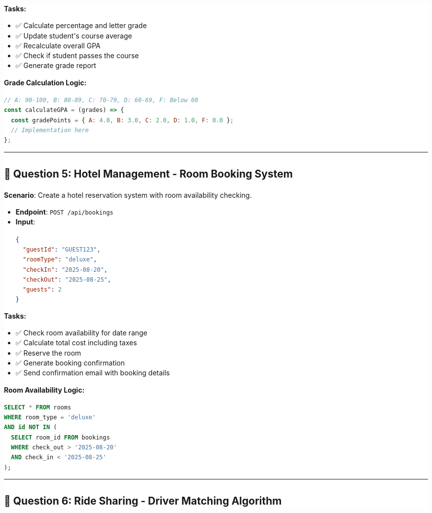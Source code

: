 **Tasks:**
- ✅ Calculate percentage and letter grade
- ✅ Update student's course average
- ✅ Recalculate overall GPA
- ✅ Check if student passes the course
- ✅ Generate grade report

**Grade Calculation Logic:**
```javascript
// A: 90-100, B: 80-89, C: 70-79, D: 60-69, F: Below 60
const calculateGPA = (grades) => {
  const gradePoints = { A: 4.0, B: 3.0, C: 2.0, D: 1.0, F: 0.0 };
  // Implementation here
};
```

---

## 🏨 Question 5: Hotel Management - Room Booking System

**Scenario**: Create a hotel reservation system with room availability checking.

- **Endpoint**: `POST /api/bookings`
- **Input**:
  ```json
  {
    "guestId": "GUEST123",
    "roomType": "deluxe",
    "checkIn": "2025-08-20",
    "checkOut": "2025-08-25",
    "guests": 2
  }
  ```

**Tasks:**
- ✅ Check room availability for date range
- ✅ Calculate total cost including taxes
- ✅ Reserve the room
- ✅ Generate booking confirmation
- ✅ Send confirmation email with booking details

**Room Availability Logic:**
```sql
SELECT * FROM rooms 
WHERE room_type = 'deluxe' 
AND id NOT IN (
  SELECT room_id FROM bookings 
  WHERE check_out > '2025-08-20' 
  AND check_in < '2025-08-25'
);
```

---

## 🚗 Question 6: Ride Sharing - Driver Matching Algorithm
